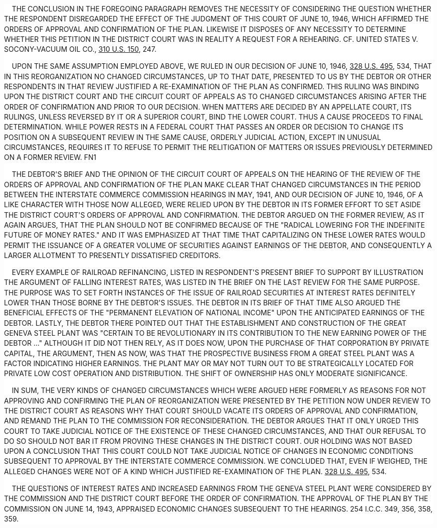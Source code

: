     THE CONCLUSION IN THE FOREGOING PARAGRAPH REMOVES THE NECESSITY OF CONSIDERING THE QUESTION WHETHER THE RESPONDENT DISREGARDED THE EFFECT OF THE JUDGMENT OF THIS COURT OF JUNE 10, 1946, WHICH AFFIRMED THE ORDERS OF APPROVAL AND CONFIRMATION OF THE PLAN.  LIKEWISE IT DISPOSES OF ANY NECESSITY TO DETERMINE WHETHER THIS PETITION IN THE DISTRICT COURT WAS IN REALITY A REQUEST FOR A REHEARING.  CF. UNITED STATES V. SOCONY-VACUUM OIL CO., [310 U.S. 150][/us/courts/scotus/usReporter/310/150], 247.

    UPON THE SAME ASSUMPTION EMPLOYED ABOVE, WE RULED IN OUR DECISION OF JUNE 10, 1946, [328 U.S. 495][/us/courts/scotus/usReporter/328/495], 534, THAT IN THIS REORGANIZATION NO CHANGED CIRCUMSTANCES, UP TO THAT DATE, PRESENTED TO US BY THE DEBTOR OR OTHER RESPONDENTS IN THAT REVIEW JUSTIFIED A RE-EXAMINATION OF THE PLAN AS CONFIRMED.  THIS RULING WAS BINDING UPON THE DISTRICT COURT AND THE CIRCUIT COURT OF APPEALS AS TO CHANGED CIRCUMSTANCES ARISING AFTER THE ORDER OF CONFIRMATION AND PRIOR TO OUR DECISION.  WHEN MATTERS ARE DECIDED BY AN APPELLATE COURT, ITS RULINGS, UNLESS REVERSED BY IT OR A SUPERIOR COURT, BIND THE LOWER COURT.  THUS A CAUSE PROCEEDS TO FINAL DETERMINATION.  WHILE POWER RESTS IN A FEDERAL COURT THAT PASSES AN ORDER OR DECISION TO CHANGE ITS POSITION ON A SUBSEQUENT REVIEW IN THE SAME CAUSE, ORDERLY JUDICIAL ACTION, EXCEPT IN UNUSUAL CIRCUMSTANCES, REQUIRES IT TO REFUSE TO PERMIT THE RELITIGATION OF MATTERS OR ISSUES PREVIOUSLY DETERMINED ON A FORMER REVIEW.  FN1

    THE DEBTOR'S BRIEF AND THE OPINION OF THE CIRCUIT COURT OF APPEALS ON THE HEARING OF THE REVIEW OF THE ORDERS OF APPROVAL AND CONFIRMATION OF THE PLAN MAKE CLEAR THAT CHANGED CIRCUMSTANCES IN THE PERIOD BETWEEN THE INTERSTATE COMMERCE COMMISSION HEARINGS IN MAY, 1941, AND OUR DECISION OF JUNE 10, 1946, OF A LIKE CHARACTER WITH THOSE NOW ALLEGED, WERE RELIED UPON BY THE DEBTOR IN ITS FORMER EFFORT TO SET ASIDE THE DISTRICT COURT'S ORDERS OF APPROVAL AND CONFIRMATION.  THE DEBTOR ARGUED ON THE FORMER REVIEW, AS IT AGAIN ARGUES, THAT THE PLAN SHOULD NOT BE CONFIRMED BECAUSE OF THE "RADICAL LOWERING FOR THE INDEFINITE FUTURE OF MONEY RATES."  AND IT WAS EMPHASIZED AT THAT TIME THAT CAPITALIZING ON THESE LOWER RATES WOULD PERMIT THE ISSUANCE OF A GREATER VOLUME OF SECURITIES AGAINST EARNINGS OF THE DEBTOR, AND CONSEQUENTLY A LARGER ALLOTMENT TO PRESENTLY DISSATISFIED CREDITORS.

    EVERY EXAMPLE OF RAILROAD REFINANCING, LISTED IN RESPONDENT'S PRESENT BRIEF TO SUPPORT BY ILLUSTRATION THE ARGUMENT OF FALLING INTEREST RATES, WAS LISTED IN THE BRIEF ON THE LAST REVIEW FOR THE SAME PURPOSE.  THE PURPOSE WAS TO SET FORTH INSTANCES OF THE ISSUE OF RAILROAD SECURITIES AT INTEREST RATES DEFINITELY LOWER THAN THOSE BORNE BY THE DEBTOR'S ISSUES.  THE DEBTOR IN ITS BRIEF OF THAT TIME ALSO ARGUED THE BENEFICIAL EFFECTS OF THE "PERMANENT ELEVATION OF NATIONAL INCOME" UPON THE ANTICIPATED EARNINGS OF THE DEBTOR.  LASTLY, THE DEBTOR THERE POINTED OUT THAT THE ESTABLISHMENT AND CONSTRUCTION OF THE GREAT GENEVA STEEL PLANT WAS "CERTAIN TO BE REVOLUTIONARY IN ITS CONTRIBUTION TO THE NEW EARNING POWER OF THE DEBTOR  ..."  ALTHOUGH IT DID NOT THEN RELY, AS IT DOES NOW, UPON THE PURCHASE OF THAT CORPORATION BY PRIVATE CAPITAL, THE ARGUMENT, THEN AS NOW, WAS THAT THE PROSPECTIVE BUSINESS FROM A GREAT STEEL PLANT WAS A FACTOR INDICATING HIGHER EARNINGS.  THE PLANT MAY OR MAY NOT TURN OUT TO BE STRATEGICALLY LOCATED FOR PRIVATE LOW COST OPERATION AND DISTRIBUTION.  THE SHIFT OF OWNERSHIP HAS ONLY MODERATE SIGNIFICANCE.

    IN SUM, THE VERY KINDS OF CHANGED CIRCUMSTANCES WHICH WERE ARGUED HERE FORMERLY AS REASONS FOR NOT APPROVING AND CONFIRMING THE PLAN OF REORGANIZATION WERE PRESENTED BY THE PETITION NOW UNDER REVIEW TO THE DISTRICT COURT AS REASONS WHY THAT COURT SHOULD VACATE ITS ORDERS OF APPROVAL AND CONFIRMATION, AND REMAND THE PLAN TO THE COMMISSION FOR RECONSIDERATION.  THE DEBTOR ARGUES THAT IT ONLY URGED THIS COURT TO TAKE JUDICIAL NOTICE OF THE EXISTENCE OF THESE CHANGED CIRCUMSTANCES, AND THAT OUR REFUSAL TO DO SO SHOULD NOT BAR IT FROM PROVING THESE CHANGES IN THE DISTRICT COURT.  OUR HOLDING WAS NOT BASED UPON A CONCLUSION THAT THIS COURT COULD NOT TAKE JUDICIAL NOTICE OF CHANGES IN ECONOMIC CONDITIONS SUBSEQUENT TO APPROVAL BY THE INTERSTATE COMMERCE COMMISSION.  WE CONCLUDED THAT, EVEN IF WEIGHED, THE ALLEGED CHANGES WERE NOT OF A KIND WHICH JUSTIFIED RE-EXAMINATION OF THE PLAN.  [328 U.S. 495][/us/courts/scotus/usReporter/328/495], 534.

    THE QUESTIONS OF INTEREST RATES AND INCREASED EARNINGS FROM THE GENEVA STEEL PLANT WERE CONSIDERED BY THE COMMISSION AND THE DISTRICT COURT BEFORE THE ORDER OF CONFIRMATION.  THE APPROVAL OF THE PLAN BY THE COMMISSION ON JUNE 14, 1943, APPRAISED ECONOMIC CHANGES SUBSEQUENT TO THE HEARINGS.  254 I.C.C. 349, 356, 358, 359.


[/us/courts/scotus/usReporter/329/607]: https://publicdocs.github.io/go/links?ns=uslm-x&ref=%2Fus%2Fcourts%2Fscotus%2FusReporter%2F329%2F607
[/us/courts/scotus/usReporter/328/495]: https://publicdocs.github.io/go/links?ns=uslm-x&ref=%2Fus%2Fcourts%2Fscotus%2FusReporter%2F328%2F495
[/us/courts/scotus/usReporter/328/495]: https://publicdocs.github.io/go/links?ns=uslm-x&ref=%2Fus%2Fcourts%2Fscotus%2FusReporter%2F328%2F495
[/us/courts/scotus/usReporter/329/824]: https://publicdocs.github.io/go/links?ns=uslm-x&ref=%2Fus%2Fcourts%2Fscotus%2FusReporter%2F329%2F824
[/us/courts/scotus/usReporter/329/708]: https://publicdocs.github.io/go/links?ns=uslm-x&ref=%2Fus%2Fcourts%2Fscotus%2FusReporter%2F329%2F708
[/us/courts/scotus/usReporter/328/495]: https://publicdocs.github.io/go/links?ns=uslm-x&ref=%2Fus%2Fcourts%2Fscotus%2FusReporter%2F328%2F495
[/us/courts/scotus/usReporter/329/708]: https://publicdocs.github.io/go/links?ns=uslm-x&ref=%2Fus%2Fcourts%2Fscotus%2FusReporter%2F329%2F708
[/us/usc/t11/s205]: https://publicdocs.github.io/go/links?ns=uslm&ref=%2Fus%2Fusc%2Ft11%2Fs205
[/us/courts/scotus/usReporter/328/495]: https://publicdocs.github.io/go/links?ns=uslm-x&ref=%2Fus%2Fcourts%2Fscotus%2FusReporter%2F328%2F495
[/us/courts/scotus/usReporter/310/150]: https://publicdocs.github.io/go/links?ns=uslm-x&ref=%2Fus%2Fcourts%2Fscotus%2FusReporter%2F310%2F150
[/us/courts/scotus/usReporter/328/495]: https://publicdocs.github.io/go/links?ns=uslm-x&ref=%2Fus%2Fcourts%2Fscotus%2FusReporter%2F328%2F495
[/us/courts/scotus/usReporter/328/495]: https://publicdocs.github.io/go/links?ns=uslm-x&ref=%2Fus%2Fcourts%2Fscotus%2FusReporter%2F328%2F495
[/us/courts/scotus/usReporter/328/495]: https://publicdocs.github.io/go/links?ns=uslm-x&ref=%2Fus%2Fcourts%2Fscotus%2FusReporter%2F328%2F495
[/us/courts/scotus/usReporter/328/495]: https://publicdocs.github.io/go/links?ns=uslm-x&ref=%2Fus%2Fcourts%2Fscotus%2FusReporter%2F328%2F495
[/us/courts/scotus/usReporter/328/495]: https://publicdocs.github.io/go/links?ns=uslm-x&ref=%2Fus%2Fcourts%2Fscotus%2FusReporter%2F328%2F495
[/us/courts/scotus/usReporter/328/495]: https://publicdocs.github.io/go/links?ns=uslm-x&ref=%2Fus%2Fcourts%2Fscotus%2FusReporter%2F328%2F495
[/us/courts/scotus/usReporter/228/482]: https://publicdocs.github.io/go/links?ns=uslm-x&ref=%2Fus%2Fcourts%2Fscotus%2FusReporter%2F228%2F482
[/us/courts/scotus/usReporter/318/523]: https://publicdocs.github.io/go/links?ns=uslm-x&ref=%2Fus%2Fcourts%2Fscotus%2FusReporter%2F318%2F523
[/us/courts/scotus/usReporter/145/349]: https://publicdocs.github.io/go/links?ns=uslm-x&ref=%2Fus%2Fcourts%2Fscotus%2FusReporter%2F145%2F349
[/us/courts/scotus/usReporter/318/523]: https://publicdocs.github.io/go/links?ns=uslm-x&ref=%2Fus%2Fcourts%2Fscotus%2FusReporter%2F318%2F523
[/us/courts/scotus/usReporter/328/495]: https://publicdocs.github.io/go/links?ns=uslm-x&ref=%2Fus%2Fcourts%2Fscotus%2FusReporter%2F328%2F495
[/us/courts/scotus/usReporter/328/495]: https://publicdocs.github.io/go/links?ns=uslm-x&ref=%2Fus%2Fcourts%2Fscotus%2FusReporter%2F328%2F495
[/us/courts/scotus/usReporter/328/495]: https://publicdocs.github.io/go/links?ns=uslm-x&ref=%2Fus%2Fcourts%2Fscotus%2FusReporter%2F328%2F495
[/us/courts/scotus/usReporter/162/339]: https://publicdocs.github.io/go/links?ns=uslm-x&ref=%2Fus%2Fcourts%2Fscotus%2FusReporter%2F162%2F339
[/us/courts/scotus/usReporter/216/92]: https://publicdocs.github.io/go/links?ns=uslm-x&ref=%2Fus%2Fcourts%2Fscotus%2FusReporter%2F216%2F92
[/us/courts/scotus/usReporter/225/436]: https://publicdocs.github.io/go/links?ns=uslm-x&ref=%2Fus%2Fcourts%2Fscotus%2FusReporter%2F225%2F436
[/us/courts/scotus/usReporter/306/103]: https://publicdocs.github.io/go/links?ns=uslm-x&ref=%2Fus%2Fcourts%2Fscotus%2FusReporter%2F306%2F103
[/us/courts/scotus/usReporter/116/567]: https://publicdocs.github.io/go/links?ns=uslm-x&ref=%2Fus%2Fcourts%2Fscotus%2FusReporter%2F116%2F567
[/us/stat/60/23]: https://publicdocs.github.io/go/links?ns=uslm&ref=%2Fus%2Fstat%2F60%2F23
[/us/courts/scotus/usReporter/284/248]: https://publicdocs.github.io/go/links?ns=uslm-x&ref=%2Fus%2Fcourts%2Fscotus%2FusReporter%2F284%2F248
[/us/courts/scotus/usReporter/288/490]: https://publicdocs.github.io/go/links?ns=uslm-x&ref=%2Fus%2Fcourts%2Fscotus%2FusReporter%2F288%2F490
[/us/courts/scotus/usReporter/322/503]: https://publicdocs.github.io/go/links?ns=uslm-x&ref=%2Fus%2Fcourts%2Fscotus%2FusReporter%2F322%2F503
[/us/courts/scotus/usReporter/328/495]: https://publicdocs.github.io/go/links?ns=uslm-x&ref=%2Fus%2Fcourts%2Fscotus%2FusReporter%2F328%2F495